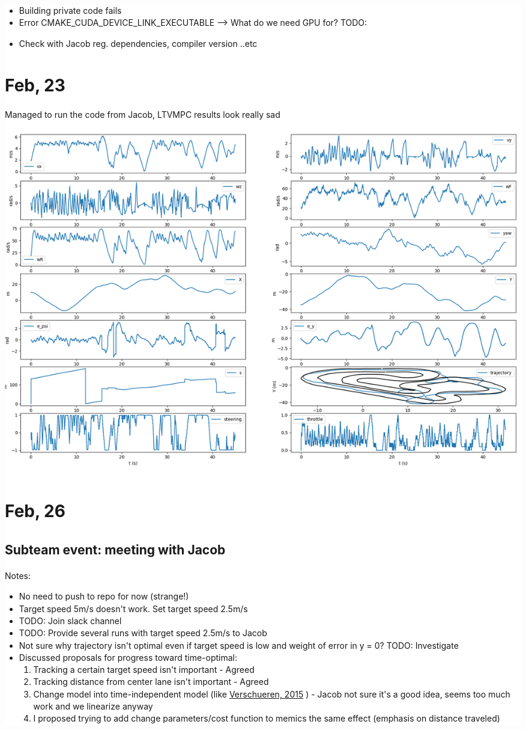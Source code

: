 - Building private code fails
- Error CMAKE_CUDA_DEVICE_LINK_EXECUTABLE --> What do we need GPU for?
TODO:
* Check with Jacob reg. dependencies, compiler version ..etc

# Feb, 23

Managed to run the code from Jacob, LTVMPC results look really sad

![Simulation Result](images/LTV_first%20time_saved_20210223.png)



# Feb, 26

## Subteam event: meeting with Jacob

Notes:
- No need to push to repo for now (strange!)
- Target speed 5m/s doesn't work. Set target speed 2.5m/s
- TODO: Join slack channel
- TODO: Provide several runs with target speed 2.5m/s to Jacob
- Not sure why trajectory isn't optimal even if target speed is low and weight of error in y = 0? TODO: Investigate 
- Discussed proposals for progress toward time-optimal:
  1. Tracking a certain target speed isn't important - Agreed
  2. Tracking distance from center lane isn't important - Agreed
  3. Change model into time-independent model (like [Verschueren, 2015](https://doi.org/10.1109/CDC.2014.7039771) ) - Jacob not sure it's a good idea, seems too much work and we linearize anyway
  4. I proposed trying to add change parameters/cost function to memics the same effect (emphasis on distance traveled)
